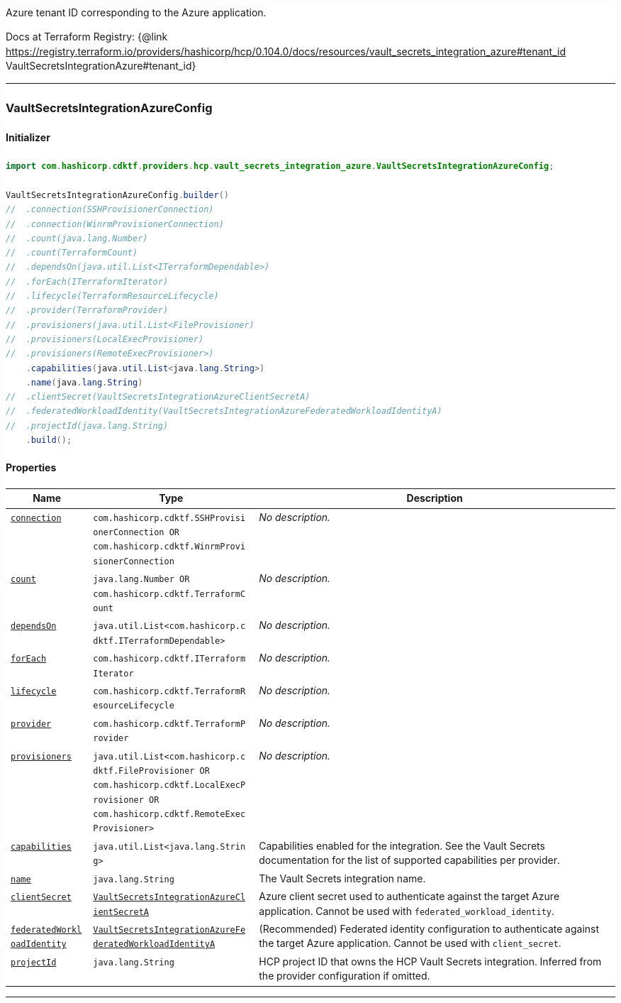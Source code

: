 Azure tenant ID corresponding to the Azure application.

Docs at Terraform Registry: {@link https://registry.terraform.io/providers/hashicorp/hcp/0.104.0/docs/resources/vault_secrets_integration_azure#tenant_id VaultSecretsIntegrationAzure#tenant_id}

---

### VaultSecretsIntegrationAzureConfig <a name="VaultSecretsIntegrationAzureConfig" id="@cdktf/provider-hcp.vaultSecretsIntegrationAzure.VaultSecretsIntegrationAzureConfig"></a>

#### Initializer <a name="Initializer" id="@cdktf/provider-hcp.vaultSecretsIntegrationAzure.VaultSecretsIntegrationAzureConfig.Initializer"></a>

```java
import com.hashicorp.cdktf.providers.hcp.vault_secrets_integration_azure.VaultSecretsIntegrationAzureConfig;

VaultSecretsIntegrationAzureConfig.builder()
//  .connection(SSHProvisionerConnection)
//  .connection(WinrmProvisionerConnection)
//  .count(java.lang.Number)
//  .count(TerraformCount)
//  .dependsOn(java.util.List<ITerraformDependable>)
//  .forEach(ITerraformIterator)
//  .lifecycle(TerraformResourceLifecycle)
//  .provider(TerraformProvider)
//  .provisioners(java.util.List<FileProvisioner)
//  .provisioners(LocalExecProvisioner)
//  .provisioners(RemoteExecProvisioner>)
    .capabilities(java.util.List<java.lang.String>)
    .name(java.lang.String)
//  .clientSecret(VaultSecretsIntegrationAzureClientSecretA)
//  .federatedWorkloadIdentity(VaultSecretsIntegrationAzureFederatedWorkloadIdentityA)
//  .projectId(java.lang.String)
    .build();
```

#### Properties <a name="Properties" id="Properties"></a>

| **Name** | **Type** | **Description** |
| --- | --- | --- |
| <code><a href="#@cdktf/provider-hcp.vaultSecretsIntegrationAzure.VaultSecretsIntegrationAzureConfig.property.connection">connection</a></code> | <code>com.hashicorp.cdktf.SSHProvisionerConnection OR com.hashicorp.cdktf.WinrmProvisionerConnection</code> | *No description.* |
| <code><a href="#@cdktf/provider-hcp.vaultSecretsIntegrationAzure.VaultSecretsIntegrationAzureConfig.property.count">count</a></code> | <code>java.lang.Number OR com.hashicorp.cdktf.TerraformCount</code> | *No description.* |
| <code><a href="#@cdktf/provider-hcp.vaultSecretsIntegrationAzure.VaultSecretsIntegrationAzureConfig.property.dependsOn">dependsOn</a></code> | <code>java.util.List<com.hashicorp.cdktf.ITerraformDependable></code> | *No description.* |
| <code><a href="#@cdktf/provider-hcp.vaultSecretsIntegrationAzure.VaultSecretsIntegrationAzureConfig.property.forEach">forEach</a></code> | <code>com.hashicorp.cdktf.ITerraformIterator</code> | *No description.* |
| <code><a href="#@cdktf/provider-hcp.vaultSecretsIntegrationAzure.VaultSecretsIntegrationAzureConfig.property.lifecycle">lifecycle</a></code> | <code>com.hashicorp.cdktf.TerraformResourceLifecycle</code> | *No description.* |
| <code><a href="#@cdktf/provider-hcp.vaultSecretsIntegrationAzure.VaultSecretsIntegrationAzureConfig.property.provider">provider</a></code> | <code>com.hashicorp.cdktf.TerraformProvider</code> | *No description.* |
| <code><a href="#@cdktf/provider-hcp.vaultSecretsIntegrationAzure.VaultSecretsIntegrationAzureConfig.property.provisioners">provisioners</a></code> | <code>java.util.List<com.hashicorp.cdktf.FileProvisioner OR com.hashicorp.cdktf.LocalExecProvisioner OR com.hashicorp.cdktf.RemoteExecProvisioner></code> | *No description.* |
| <code><a href="#@cdktf/provider-hcp.vaultSecretsIntegrationAzure.VaultSecretsIntegrationAzureConfig.property.capabilities">capabilities</a></code> | <code>java.util.List<java.lang.String></code> | Capabilities enabled for the integration. See the Vault Secrets documentation for the list of supported capabilities per provider. |
| <code><a href="#@cdktf/provider-hcp.vaultSecretsIntegrationAzure.VaultSecretsIntegrationAzureConfig.property.name">name</a></code> | <code>java.lang.String</code> | The Vault Secrets integration name. |
| <code><a href="#@cdktf/provider-hcp.vaultSecretsIntegrationAzure.VaultSecretsIntegrationAzureConfig.property.clientSecret">clientSecret</a></code> | <code><a href="#@cdktf/provider-hcp.vaultSecretsIntegrationAzure.VaultSecretsIntegrationAzureClientSecretA">VaultSecretsIntegrationAzureClientSecretA</a></code> | Azure client secret used to authenticate against the target Azure application. Cannot be used with `federated_workload_identity`. |
| <code><a href="#@cdktf/provider-hcp.vaultSecretsIntegrationAzure.VaultSecretsIntegrationAzureConfig.property.federatedWorkloadIdentity">federatedWorkloadIdentity</a></code> | <code><a href="#@cdktf/provider-hcp.vaultSecretsIntegrationAzure.VaultSecretsIntegrationAzureFederatedWorkloadIdentityA">VaultSecretsIntegrationAzureFederatedWorkloadIdentityA</a></code> | (Recommended) Federated identity configuration to authenticate against the target Azure application. Cannot be used with `client_secret`. |
| <code><a href="#@cdktf/provider-hcp.vaultSecretsIntegrationAzure.VaultSecretsIntegrationAzureConfig.property.projectId">projectId</a></code> | <code>java.lang.String</code> | HCP project ID that owns the HCP Vault Secrets integration. Inferred from the provider configuration if omitted. |

---
